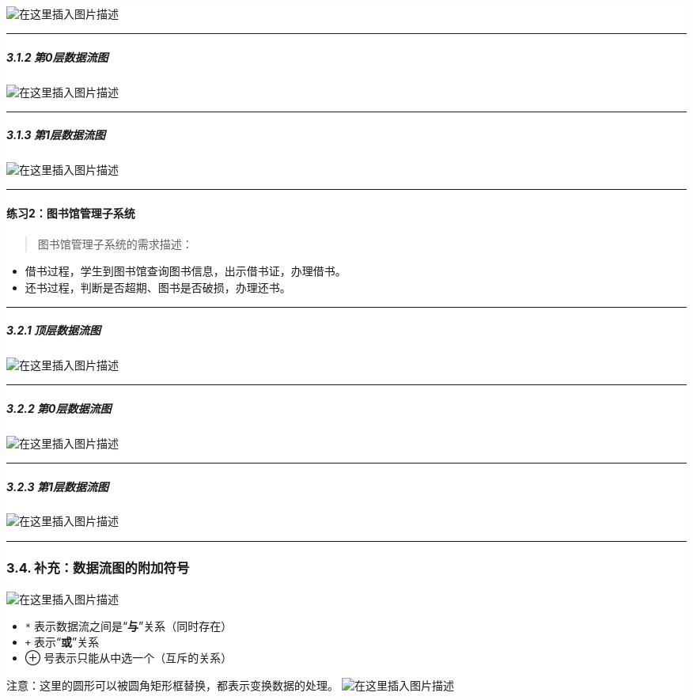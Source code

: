 ![在这里插入图片描述](https://img-blog.csdnimg.cn/b693d6634fd64aa0818998909107e3b8.png)

------

##### 3.1.2 第0层数据流图

![在这里插入图片描述](https://img-blog.csdnimg.cn/ee6a029c391942eb9fc7ecfd068f450b.png?x-oss-process=image/watermark,type_ZHJvaWRzYW5zZmFsbGJhY2s,shadow_50,text_Q1NETiBAQ29kZUppYW8=,size_20,color_FFFFFF,t_70,g_se,x_16)

------

##### 3.1.3 第1层数据流图

![在这里插入图片描述](https://img-blog.csdnimg.cn/fbc808338f7a4d82aea313ec8ed66199.png?x-oss-process=image/watermark,type_ZHJvaWRzYW5zZmFsbGJhY2s,shadow_50,text_Q1NETiBAQ29kZUppYW8=,size_20,color_FFFFFF,t_70,g_se,x_16)

------

#### 练习2：图书馆管理子系统

> 图书馆管理子系统的需求描述：

- 借书过程，学生到图书馆查询图书信息，出示借书证，办理借书。
- 还书过程，判断是否超期、图书是否破损，办理还书。

------

##### 3.2.1 顶层数据流图

![在这里插入图片描述](https://img-blog.csdnimg.cn/54860f267be143d89fd82576ad269695.png)

------

##### 3.2.2 第0层数据流图

![在这里插入图片描述](https://img-blog.csdnimg.cn/64977ac1055b421a9d8f279bf14fef20.png?x-oss-process=image/watermark,type_ZHJvaWRzYW5zZmFsbGJhY2s,shadow_50,text_Q1NETiBAQ29kZUppYW8=,size_20,color_FFFFFF,t_70,g_se,x_16)

------

##### 3.2.3 第1层数据流图

![在这里插入图片描述](https://img-blog.csdnimg.cn/8c804676bdae447b93e038c9131b266f.png?x-oss-process=image/watermark,type_ZHJvaWRzYW5zZmFsbGJhY2s,shadow_50,text_Q1NETiBAQ29kZUppYW8=,size_20,color_FFFFFF,t_70,g_se,x_16)

------

### 3.4. 补充：数据流图的附加符号

![在这里插入图片描述](https://img-blog.csdnimg.cn/ec85e3bc664f4ac4a46c79370b9d27e7.png)

- `*` 表示数据流之间是“**与**”关系（同时存在）
- `+` 表示“**或**”关系
- ⊕ 号表示只能从中选一个（互斥的关系）

注意：这里的圆形可以被圆角矩形框替换，都表示变换数据的处理。
![在这里插入图片描述](https://img-blog.csdnimg.cn/dbca1c655f3a46378595c4aac37f8f26.png)
